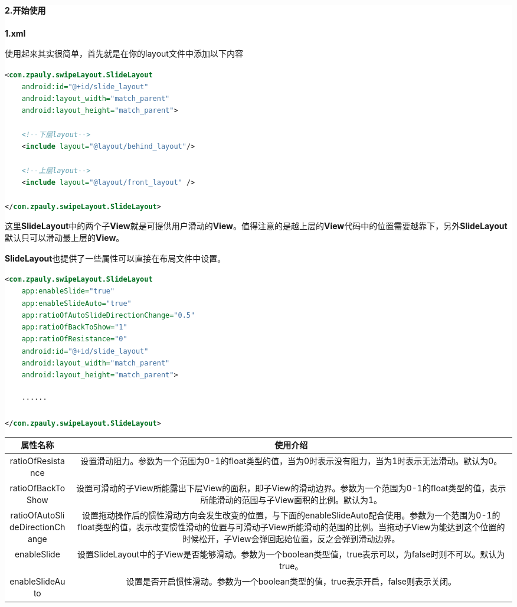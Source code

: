 



#### 2.开始使用

**1.xml**

使用起来其实很简单，首先就是在你的layout文件中添加以下内容

```xml
<com.zpauly.swipeLayout.SlideLayout
    android:id="@+id/slide_layout"
    android:layout_width="match_parent"
    android:layout_height="match_parent">

  	<!--下层layout-->
    <include layout="@layout/behind_layout"/>

  	<!--上层layout-->
    <include layout="@layout/front_layout" />

</com.zpauly.swipeLayout.SlideLayout>
```

这里**SlideLayout**中的两个子**View**就是可提供用户滑动的**View**。值得注意的是越上层的**View**代码中的位置需要越靠下，另外**SlideLayout**默认只可以滑动最上层的**View**。

**SlideLayout**也提供了一些属性可以直接在布局文件中设置。

```xml
<com.zpauly.swipeLayout.SlideLayout
    app:enableSlide="true"
    app:enableSlideAuto="true"
    app:ratioOfAutoSlideDirectionChange="0.5"
    app:ratioOfBackToShow="1"
    app:ratioOfResistance="0"
    android:id="@+id/slide_layout"
    android:layout_width="match_parent"
    android:layout_height="match_parent">

  	······

</com.zpauly.swipeLayout.SlideLayout>
```

|              属性名称               |                   使用介绍                   |
| :-----------------------------: | :--------------------------------------: |
|        ratioOfResistance        | 设置滑动阻力。参数为一个范围为0-1的float类型的值，当为0时表示没有阻力，当为1时表示无法滑动。默认为0。 |
|        ratioOfBackToShow        | 设置可滑动的子View所能露出下层View的面积，即子View的滑动边界。参数为一个范围为0-1的float类型的值，表示所能滑动的范围与子View面积的比例。默认为1。 |
| ratioOfAutoSlideDirectionChange | 设置拖动操作后的惯性滑动方向会发生改变的位置，与下面的enableSlideAuto配合使用。参数为一个范围为0-1的float类型的值，表示改变惯性滑动的位置与可滑动子View所能滑动的范围的比例。当拖动子View为能达到这个位置的时候松开，子View会弹回起始位置，反之会弹到滑动边界。 |
|           enableSlide           | 设置SlideLayout中的子View是否能够滑动。参数为一个boolean类型值，true表示可以，为false时则不可以。默认为true。 |
|         enableSlideAuto         | 设置是否开启惯性滑动。参数为一个boolean类型的值，true表示开启，false则表示关闭。 |
